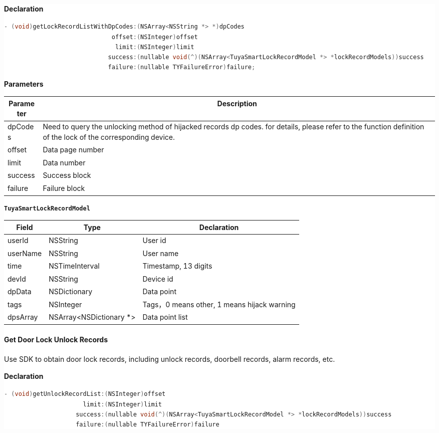 **Declaration**

```objective-c
- (void)getLockRecordListWithDpCodes:(NSArray<NSString *> *)dpCodes
                              offset:(NSInteger)offset
                               limit:(NSInteger)limit
                             success:(nullable void(^)(NSArray<TuyaSmartLockRecordModel *> *lockRecordModels))success
                             failure:(nullable TYFailureError)failure;
```

**Parameters**

| **Parameter** | **Description**                                              |
| ------------- | ------------------------------------------------------------ |
| dpCodes       | Need to query the unlocking method of hijacked records dp codes. for details, please refer to the function definition of the lock of the corresponding device. |
| offset        | Data page number                                             |
| limit         | Data number                                                  |
| success       | Success block                                                |
| failure       | Failure block                                                |

**`TuyaSmartLockRecordModel`** 

| Field    | Type                    | **Declaration**                             |
| -------- | ----------------------- | ------------------------------------------- |
| userId   | NSString                | User id                                     |
| userName | NSString                | User name                                   |
| time     | NSTimeInterval          | Timestamp, 13 digits                        |
| devId    | NSString                | Device id                                   |
| dpData   | NSDictionary            | Data point                                  |
| tags     | NSInteger               | Tags，0 means other, 1 means hijack warning |
| dpsArray | NSArray<NSDictionary *> | Data point list                             |

#### Get Door Lock Unlock Records

Use SDK to obtain door lock records, including unlock records, doorbell records, alarm records, etc.

**Declaration**

```objective-c
- (void)getUnlockRecordList:(NSInteger)offset
                      limit:(NSInteger)limit
                    success:(nullable void(^)(NSArray<TuyaSmartLockRecordModel *> *lockRecordModels))success
                    failure:(nullable TYFailureError)failure
```
